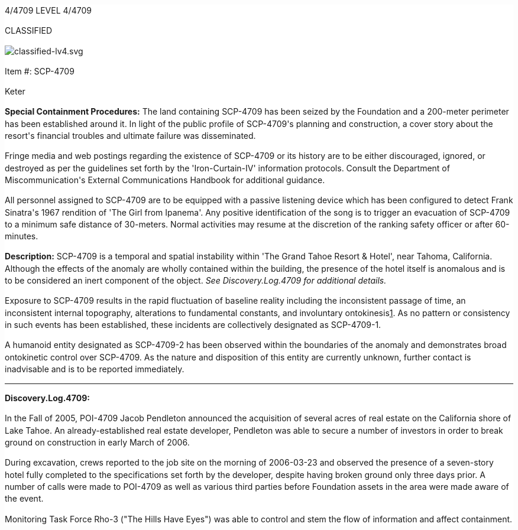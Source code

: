   

4/4709 LEVEL 4/4709

CLASSIFIED

![classified-lv4.svg](http://www.scp-wiki.net/local--files/component:classified-bar-woed-source/classified-lv4.svg)

Item #: SCP-4709

Keter

  
**Special Containment Procedures:** The land containing SCP-4709 has been seized by the Foundation and a 200-meter perimeter has been established around it. In light of the public profile of SCP-4709's planning and construction, a cover story about the resort's financial troubles and ultimate failure was disseminated.

Fringe media and web postings regarding the existence of SCP-4709 or its history are to be either discouraged, ignored, or destroyed as per the guidelines set forth by the 'Iron-Curtain-IV' information protocols. Consult the Department of Miscommunication's External Communications Handbook for additional guidance.

All personnel assigned to SCP-4709 are to be equipped with a passive listening device which has been configured to detect Frank Sinatra's 1967 rendition of 'The Girl from Ipanema'. Any positive identification of the song is to trigger an evacuation of SCP-4709 to a minimum safe distance of 30-meters. Normal activities may resume at the discretion of the ranking safety officer or after 60-minutes.

**Description:** SCP-4709 is a temporal and spatial instability within 'The Grand Tahoe Resort & Hotel', near Tahoma, California. Although the effects of the anomaly are wholly contained within the building, the presence of the hotel itself is anomalous and is to be considered an inert component of the object. _See Discovery.Log.4709 for additional details._

Exposure to SCP-4709 results in the rapid fluctuation of baseline reality including the inconsistent passage of time, an inconsistent internal topography, alterations to fundamental constants, and involuntary ontokinesis[1](javascript:;). As no pattern or consistency in such events has been established, these incidents are collectively designated as SCP-4709-1.

A humanoid entity designated as SCP-4709-2 has been observed within the boundaries of the anomaly and demonstrates broad ontokinetic control over SCP-4709. As the nature and disposition of this entity are currently unknown, further contact is inadvisable and is to be reported immediately.

* * *

**Discovery.Log.4709:**

In the Fall of 2005, POI-4709 Jacob Pendleton announced the acquisition of several acres of real estate on the California shore of Lake Tahoe. An already-established real estate developer, Pendleton was able to secure a number of investors in order to break ground on construction in early March of 2006.

During excavation, crews reported to the job site on the morning of 2006-03-23 and observed the presence of a seven-story hotel fully completed to the specifications set forth by the developer, despite having broken ground only three days prior. A number of calls were made to POI-4709 as well as various third parties before Foundation assets in the area were made aware of the event.

Monitoring Task Force Rho-3 ("The Hills Have Eyes") was able to control and stem the flow of information and affect containment.
